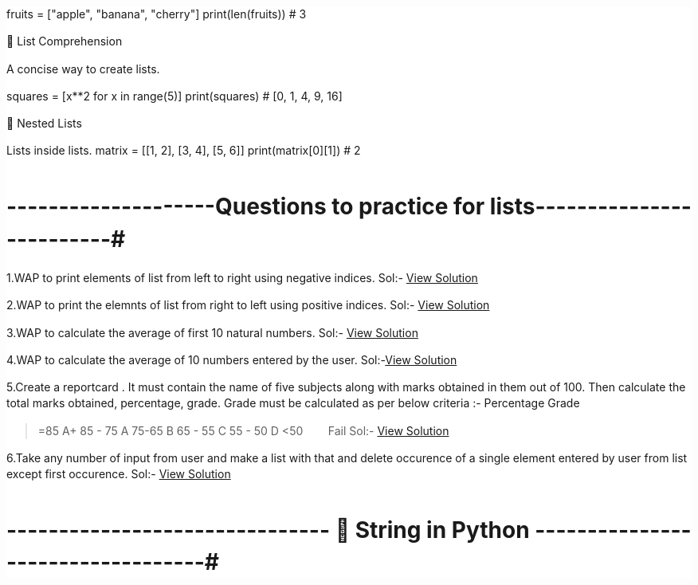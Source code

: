 fruits = ["apple", "banana", "cherry"]
print(len(fruits))  # 3

🌟 List Comprehension

A concise way to create lists.

squares = [x**2 for x in range(5)]
print(squares)  # [0, 1, 4, 9, 16]


🧩 Nested Lists

Lists inside lists.
matrix = [[1, 2], [3, 4], [5, 6]]
print(matrix[0][1])  # 2


# --------------------Questions to practice for lists-------------------------#

1.WAP to print elements of list from left to right using negative indices.
Sol:- [View Solution](../questions/question_1.py)

2.WAP to print the elemnts of list from right to left using positive indices.
Sol:- [View Solution](../questions/question_2.py)

3.WAP to calculate the average of first 10 natural numbers.
Sol:- [View Solution](../questions/question_3.py)

4.WAP to calculate the average of 10 numbers entered by the user.
Sol:-[View Solution](../questions/question_4.py)

5.Create a reportcard . It must contain the name of five subjects along with marks obtained in them out of 100.
Then calculate the total marks obtained, percentage, grade.
Grade must be calculated as per below criteria :-
Percentage           Grade
>=85                   A+
85 - 75                A
75-65                  B
65 - 55                C
55 - 50                D
<50                    Fail
Sol:- [View Solution](../questions/question_5.py)

6.Take any number of input from user and make a list with that and delete occurence of a single element entered by user from list except first occurence.
Sol:- [View Solution](../questions/question_6.py)




# ------------------------------- 🧺 String in Python ----------------------------------#

